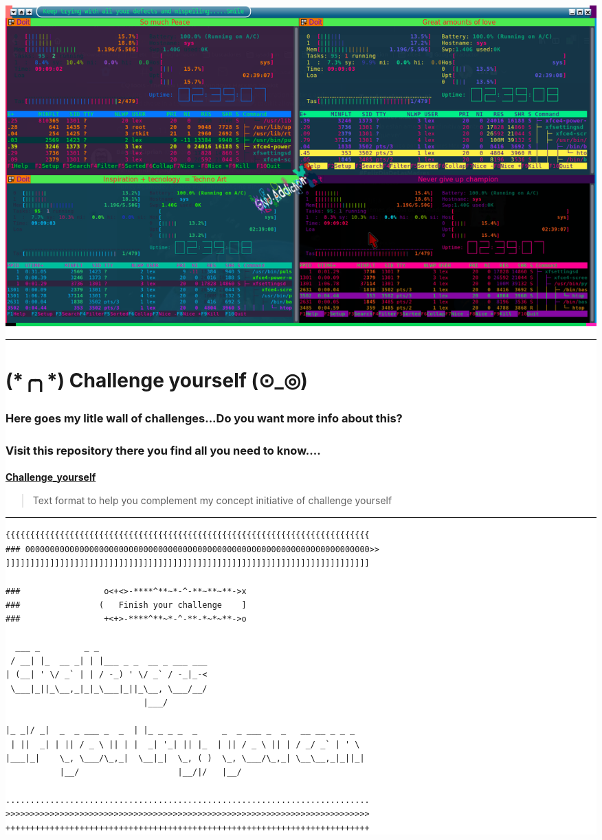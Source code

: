 ![color](desktop_screenshots/gnulinuxhtopart.png)

---
#  (\*╭╮\*)   Challenge yourself   (⊙_◎) 

### Here goes my litle wall of challenges...Do you want more info about this?
### Visit this repository there you find all you need to know....

[**Challenge_yourself**](https://github.com/TitanHero/challenge_yourself)
  > Text format to help you complement my concept initiative of challenge yourself 
---

```    
{{{{{{{{{{{{{{{{{{{{{{{{{{{{{{{{{{{{{{{{{{{{{{{{{{{{{{{{{{{{{{{{{{{{{{{{{{
### 0000000000000000000000000000000000000000000000000000000000000000000000>>
]]]]]]]]]]]]]]]]]]]]]]]]]]]]]]]]]]]]]]]]]]]]]]]]]]]]]]]]]]]]]]]]]]]]]]]]]]

###                 o<+<>-****^**~*-^-**~**~**->x 
###                (   Finish your challenge    ]
###                 +<+>-****^**~*-^-**-*~*~**->o 

  ___ _         _ _                      
 / __| |_  __ _| | |___ _ _  __ _ ___ ___
| (__| ' \/ _` | | / -_) ' \/ _` / -_|_-<
 \___|_||_\__,_|_|_\___|_||_\__, \___/__/
                            |___/        

|_ _|/ _|  _  _ ___ _  _  | |_ _ _ _  _     _  _ ___ _  _   __ __ _ _ _  
 | ||  _| | || / _ \ || | |  _| '_| || |_  | || / _ \ || | / _/ _` | ' \ 
|___|_|    \_, \___/\_,_|  \__|_|  \_, ( )  \_, \___/\_,_| \__\__,_|_||_|
           |__/                    |__/|/   |__/                         

..........................................................................
>>>>>>>>>>>>>>>>>>>>>>>>>>>>>>>>>>>>>>>>>>>>>>>>>>>>>>>>>>>>>>>>>>>>>>>>>>
++++++++++++++++++++++++++++++++++++++++++++++++++++++++++++++++++++++++++

```